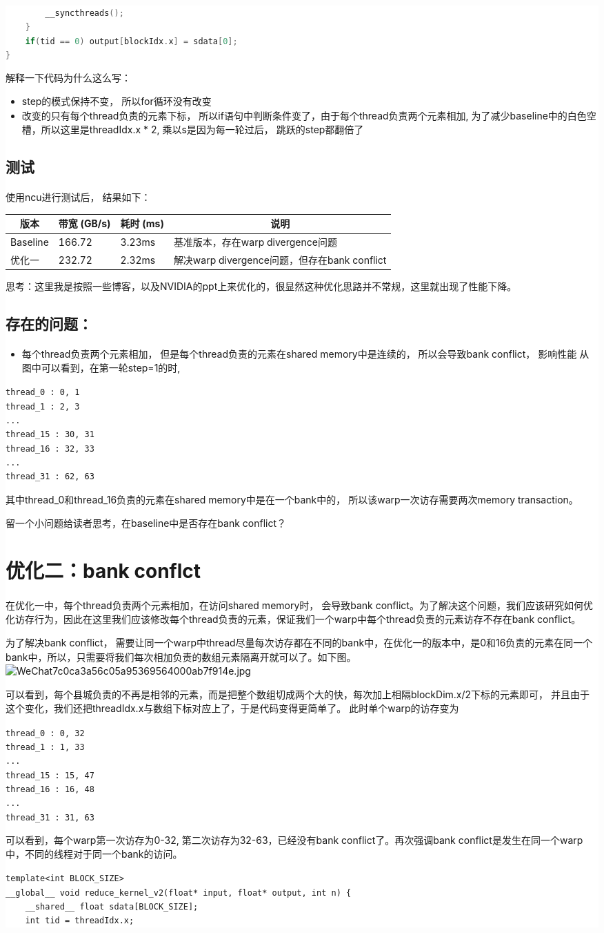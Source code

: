 ```cpp
        __syncthreads();
    }
    if(tid == 0) output[blockIdx.x] = sdata[0];
}
```
解释一下代码为什么这么写：
- step的模式保持不变， 所以for循环没有改变
- 改变的只有每个thread负责的元素下标， 所以if语句中判断条件变了，由于每个thread负责两个元素相加, 为了减少baseline中的白色空槽，所以这里是threadIdx.x * 2, 乘以s是因为每一轮过后， 跳跃的step都翻倍了
## 测试
使用ncu进行测试后， 结果如下：

| 版本 | 带宽 (GB/s) | 耗时 (ms) | 说明 |
|-----|------------|-----------|------|
| Baseline | 166.72 | 3.23ms | 基准版本，存在warp divergence问题 |
| 优化一 | 232.72 | 2.32ms | 解决warp divergence问题，但存在bank conflict |

思考：这里我是按照一些博客，以及NVIDIA的ppt上来优化的，很显然这种优化思路并不常规，这里就出现了性能下降。
## 存在的问题：
- 每个thread负责两个元素相加， 但是每个thread负责的元素在shared memory中是连续的， 所以会导致bank conflict， 影响性能
从图中可以看到，在第一轮step=1的时,
```
thread_0 : 0, 1
thread_1 : 2, 3
...
thread_15 : 30, 31
thread_16 : 32, 33
...
thread_31 : 62, 63
```
其中thread_0和thread_16负责的元素在shared memory中是在一个bank中的， 所以该warp一次访存需要两次memory transaction。

留一个小问题给读者思考，在baseline中是否存在bank conflict？

# 优化二：bank conflct
在优化一中，每个thread负责两个元素相加，在访问shared memory时， 会导致bank conflict。为了解决这个问题，我们应该研究如何优化访存行为，因此在这里我们应该修改每个thread负责的元素，保证我们一个warp中每个thread负责的元素访存不存在bank conflict。

为了解决bank conflict， 需要让同一个warp中thread尽量每次访存都在不同的bank中，在优化一的版本中，是0和16负责的元素在同一个bank中，所以，只需要将我们每次相加负责的数组元素隔离开就可以了。如下图。
![WeChat7c0ca3a56c05a95369564000ab7f914e.jpg](https://s2.loli.net/2025/01/10/IcUpxShAquZ1Jm8.jpg)

可以看到，每个县城负责的不再是相邻的元素，而是把整个数组切成两个大的快，每次加上相隔blockDim.x/2下标的元素即可， 并且由于这个变化，我们还把threadIdx.x与数组下标对应上了，于是代码变得更简单了。
此时单个warp的访存变为
```
thread_0 : 0, 32
thread_1 : 1, 33
...
thread_15 : 15, 47
thread_16 : 16, 48
...
thread_31 : 31, 63
```
可以看到，每个warp第一次访存为0-32, 第二次访存为32-63，已经没有bank conflict了。再次强调bank conflict是发生在同一个warp中，不同的线程对于同一个bank的访问。
```
template<int BLOCK_SIZE>
__global__ void reduce_kernel_v2(float* input, float* output, int n) {
    __shared__ float sdata[BLOCK_SIZE]; 
    int tid = threadIdx.x;
```